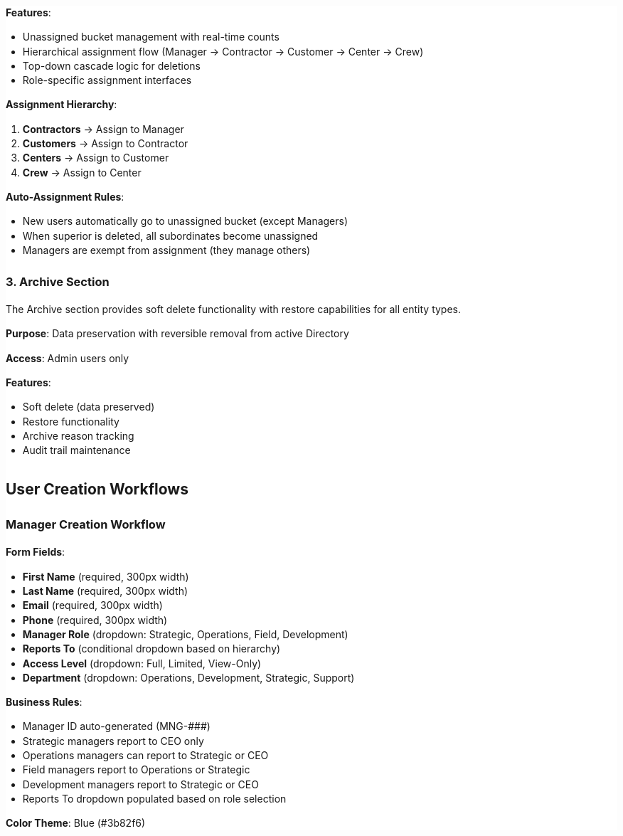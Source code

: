 **Features**:
- Unassigned bucket management with real-time counts
- Hierarchical assignment flow (Manager → Contractor → Customer → Center → Crew)
- Top-down cascade logic for deletions
- Role-specific assignment interfaces

**Assignment Hierarchy**:
1. **Contractors** → Assign to Manager
2. **Customers** → Assign to Contractor
3. **Centers** → Assign to Customer
4. **Crew** → Assign to Center

**Auto-Assignment Rules**:
- New users automatically go to unassigned bucket (except Managers)
- When superior is deleted, all subordinates become unassigned
- Managers are exempt from assignment (they manage others)

### 3. Archive Section
The Archive section provides soft delete functionality with restore capabilities for all entity types.

**Purpose**: Data preservation with reversible removal from active Directory

**Access**: Admin users only

**Features**:
- Soft delete (data preserved)
- Restore functionality
- Archive reason tracking
- Audit trail maintenance

## User Creation Workflows

### Manager Creation Workflow
**Form Fields**:
- **First Name** (required, 300px width)
- **Last Name** (required, 300px width)
- **Email** (required, 300px width)
- **Phone** (required, 300px width)
- **Manager Role** (dropdown: Strategic, Operations, Field, Development)
- **Reports To** (conditional dropdown based on hierarchy)
- **Access Level** (dropdown: Full, Limited, View-Only)
- **Department** (dropdown: Operations, Development, Strategic, Support)

**Business Rules**:
- Manager ID auto-generated (MNG-###)
- Strategic managers report to CEO only
- Operations managers can report to Strategic or CEO
- Field managers report to Operations or Strategic
- Development managers report to Strategic or CEO
- Reports To dropdown populated based on role selection

**Color Theme**: Blue (#3b82f6)
